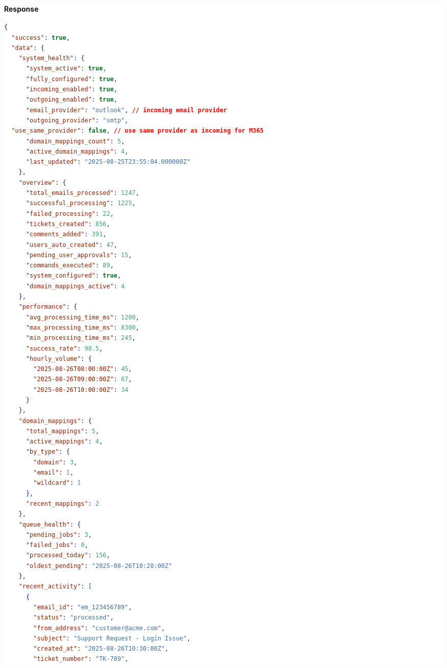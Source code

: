 **Response**
```json
{
  "success": true,
  "data": {
    "system_health": {
      "system_active": true,
      "fully_configured": true,
      "incoming_enabled": true,
      "outgoing_enabled": true,
      "email_provider": "outlook", // incoming email provider
      "outgoing_provider": "smtp",
  "use_same_provider": false, // use same provider as incoming for M365
      "domain_mappings_count": 5,
      "active_domain_mappings": 4,
      "last_updated": "2025-08-25T23:55:04.000000Z"
    },
    "overview": {
      "total_emails_processed": 1247,
      "successful_processing": 1225,
      "failed_processing": 22,
      "tickets_created": 856,
      "comments_added": 391,
      "users_auto_created": 47,
      "pending_user_approvals": 15,
      "commands_executed": 89,
      "system_configured": true,
      "domain_mappings_active": 4
    },
    "performance": {
      "avg_processing_time_ms": 1200,
      "max_processing_time_ms": 8300,
      "min_processing_time_ms": 245,
      "success_rate": 98.5,
      "hourly_volume": {
        "2025-08-26T08:00:00Z": 45,
        "2025-08-26T09:00:00Z": 67,
        "2025-08-26T10:00:00Z": 34
      }
    },
    "domain_mappings": {
      "total_mappings": 5,
      "active_mappings": 4,
      "by_type": {
        "domain": 3,
        "email": 1,
        "wildcard": 1
      },
      "recent_mappings": 2
    },
    "queue_health": {
      "pending_jobs": 3,
      "failed_jobs": 0,
      "processed_today": 156,
      "oldest_pending": "2025-08-26T10:28:00Z"
    },
    "recent_activity": [
      {
        "email_id": "em_123456789",
        "status": "processed",
        "from_address": "customer@acme.com",
        "subject": "Support Request - Login Issue",
        "created_at": "2025-08-26T10:30:00Z",
        "ticket_number": "TK-789",
```